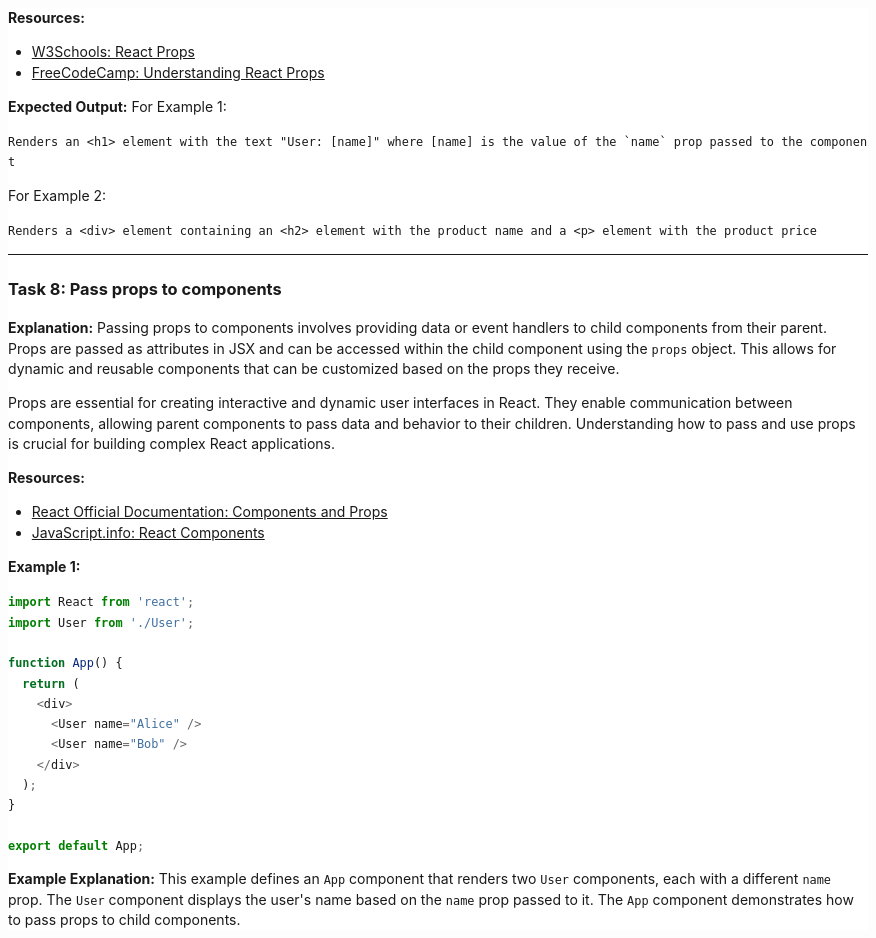 **Resources:**
- [W3Schools: React Props](https://www.w3schools.com/react/react_props.asp)
- [FreeCodeCamp: Understanding React Props](https://www.freecodecamp.org/news/understanding-react-props/)

**Expected Output:**
For Example 1:
```
Renders an <h1> element with the text "User: [name]" where [name] is the value of the `name` prop passed to the component
```
For Example 2:
```
Renders a <div> element containing an <h2> element with the product name and a <p> element with the product price
```

---

### Task 8: Pass props to components

**Explanation:**
Passing props to components involves providing data or event handlers to child components from their parent. Props are passed as attributes in JSX and can be accessed within the child component using the `props` object. This allows for dynamic and reusable components that can be customized based on the props they receive.

Props are essential for creating interactive and dynamic user interfaces in React. They enable communication between components, allowing parent components to pass data and behavior to their children. Understanding how to pass and use props is crucial for building complex React applications.

**Resources:**
- [React Official Documentation: Components and Props](https://reactjs.org/docs/components-and-props.html)
- [JavaScript.info: React Components](https://javascript.info/react-components)

**Example 1:**
```javascript
import React from 'react';
import User from './User';

function App() {
  return (
    <div>
      <User name="Alice" />
      <User name="Bob" />
    </div>
  );
}

export default App;
```

**Example Explanation:**
This example defines an `App` component that renders two `User` components, each with a different `name` prop. The `User` component displays the user's name based on the `name` prop passed to it. The `App` component demonstrates how to pass props to child components.
